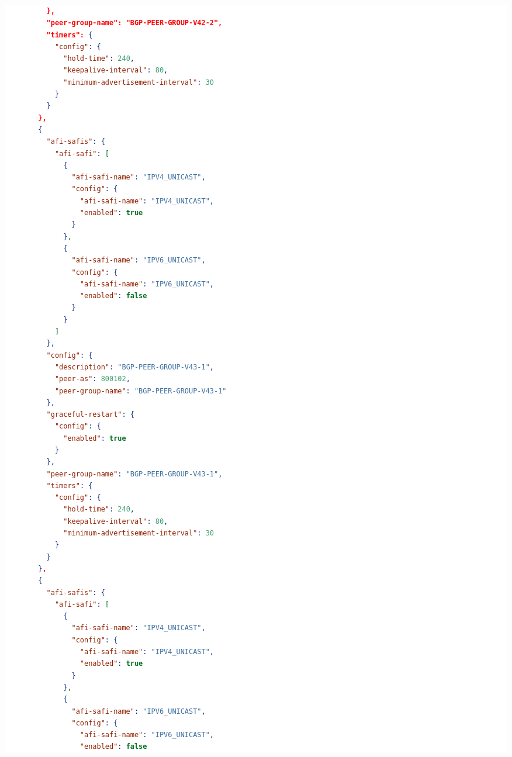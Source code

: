 ```json
          },
          "peer-group-name": "BGP-PEER-GROUP-V42-2",
          "timers": {
            "config": {
              "hold-time": 240,
              "keepalive-interval": 80,
              "minimum-advertisement-interval": 30
            }
          }
        },
        {
          "afi-safis": {
            "afi-safi": [
              {
                "afi-safi-name": "IPV4_UNICAST",
                "config": {
                  "afi-safi-name": "IPV4_UNICAST",
                  "enabled": true
                }
              },
              {
                "afi-safi-name": "IPV6_UNICAST",
                "config": {
                  "afi-safi-name": "IPV6_UNICAST",
                  "enabled": false
                }
              }
            ]
          },
          "config": {
            "description": "BGP-PEER-GROUP-V43-1",
            "peer-as": 800102,
            "peer-group-name": "BGP-PEER-GROUP-V43-1"
          },
          "graceful-restart": {
            "config": {
              "enabled": true
            }
          },
          "peer-group-name": "BGP-PEER-GROUP-V43-1",
          "timers": {
            "config": {
              "hold-time": 240,
              "keepalive-interval": 80,
              "minimum-advertisement-interval": 30
            }
          }
        },
        {
          "afi-safis": {
            "afi-safi": [
              {
                "afi-safi-name": "IPV4_UNICAST",
                "config": {
                  "afi-safi-name": "IPV4_UNICAST",
                  "enabled": true
                }
              },
              {
                "afi-safi-name": "IPV6_UNICAST",
                "config": {
                  "afi-safi-name": "IPV6_UNICAST",
                  "enabled": false
```